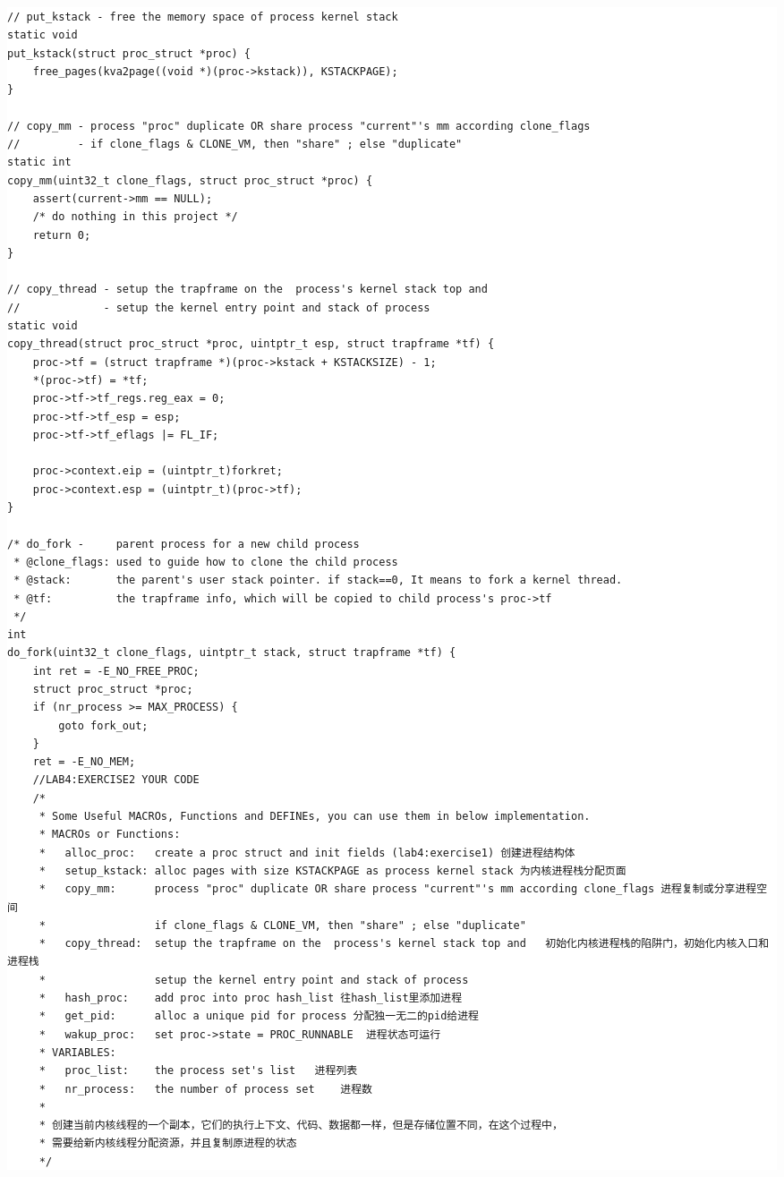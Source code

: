     // put_kstack - free the memory space of process kernel stack
    static void
    put_kstack(struct proc_struct *proc) {
        free_pages(kva2page((void *)(proc->kstack)), KSTACKPAGE);
    }
    
    // copy_mm - process "proc" duplicate OR share process "current"'s mm according clone_flags
    //         - if clone_flags & CLONE_VM, then "share" ; else "duplicate"
    static int
    copy_mm(uint32_t clone_flags, struct proc_struct *proc) {
        assert(current->mm == NULL);
        /* do nothing in this project */
        return 0;
    }
    
    // copy_thread - setup the trapframe on the  process's kernel stack top and
    //             - setup the kernel entry point and stack of process
    static void
    copy_thread(struct proc_struct *proc, uintptr_t esp, struct trapframe *tf) {
        proc->tf = (struct trapframe *)(proc->kstack + KSTACKSIZE) - 1;
        *(proc->tf) = *tf;
        proc->tf->tf_regs.reg_eax = 0;
        proc->tf->tf_esp = esp;
        proc->tf->tf_eflags |= FL_IF;
    
        proc->context.eip = (uintptr_t)forkret;
        proc->context.esp = (uintptr_t)(proc->tf);
    }
    
    /* do_fork -     parent process for a new child process
     * @clone_flags: used to guide how to clone the child process
     * @stack:       the parent's user stack pointer. if stack==0, It means to fork a kernel thread.
     * @tf:          the trapframe info, which will be copied to child process's proc->tf
     */
    int
    do_fork(uint32_t clone_flags, uintptr_t stack, struct trapframe *tf) {
        int ret = -E_NO_FREE_PROC;
        struct proc_struct *proc;
        if (nr_process >= MAX_PROCESS) {
            goto fork_out;
        }
        ret = -E_NO_MEM;
        //LAB4:EXERCISE2 YOUR CODE
        /*
         * Some Useful MACROs, Functions and DEFINEs, you can use them in below implementation.
         * MACROs or Functions:
         *   alloc_proc:   create a proc struct and init fields (lab4:exercise1) 创建进程结构体
         *   setup_kstack: alloc pages with size KSTACKPAGE as process kernel stack 为内核进程栈分配页面
         *   copy_mm:      process "proc" duplicate OR share process "current"'s mm according clone_flags 进程复制或分享进程空间
         *                 if clone_flags & CLONE_VM, then "share" ; else "duplicate"
         *   copy_thread:  setup the trapframe on the  process's kernel stack top and   初始化内核进程栈的陷阱门，初始化内核入口和进程栈
         *                 setup the kernel entry point and stack of process
         *   hash_proc:    add proc into proc hash_list 往hash_list里添加进程
         *   get_pid:      alloc a unique pid for process 分配独一无二的pid给进程
         *   wakup_proc:   set proc->state = PROC_RUNNABLE  进程状态可运行
         * VARIABLES:
         *   proc_list:    the process set's list   进程列表
         *   nr_process:   the number of process set    进程数
         * 
         * 创建当前内核线程的一个副本，它们的执行上下文、代码、数据都一样，但是存储位置不同，在这个过程中，
         * 需要给新内核线程分配资源，并且复制原进程的状态
         */
    
